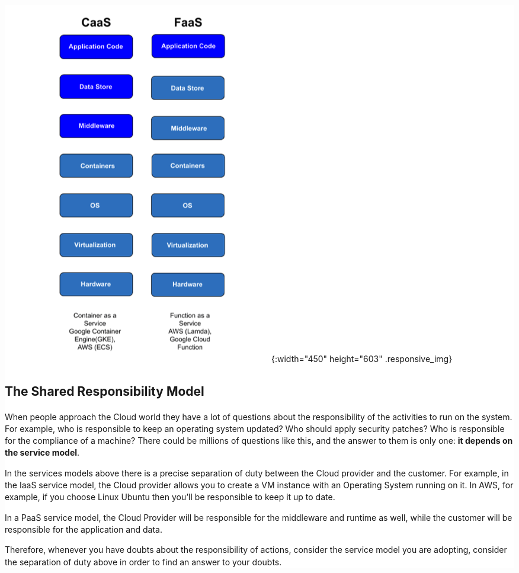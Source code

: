 ![CaaS and FaaS](assets/img/caas-faas.png){:width="450" height="603" .responsive_img}

## The Shared Responsibility Model

When people approach the Cloud world they have a lot of questions about the responsibility of the activities to run on the system. For example, who is responsible to keep an operating system updated? Who should apply security patches? Who is responsible for the compliance of a machine? There could be millions of questions like this, and the answer to them is only one: **it depends on the service model**.

In the services models above there is a precise separation of duty between the Cloud provider and the customer. For example, in the IaaS service model, the Cloud provider allows you to create a VM instance with an Operating System running on it. In AWS, for example, if you choose Linux Ubuntu then you’ll be responsible to keep it up to date.

In a PaaS service model, the Cloud Provider will be responsible for the middleware and runtime as well, while the customer will be responsible for the application and data.

Therefore, whenever you have doubts about the responsibility of actions, consider the service model you are adopting, consider the separation of duty above in order to find an answer to your doubts.
